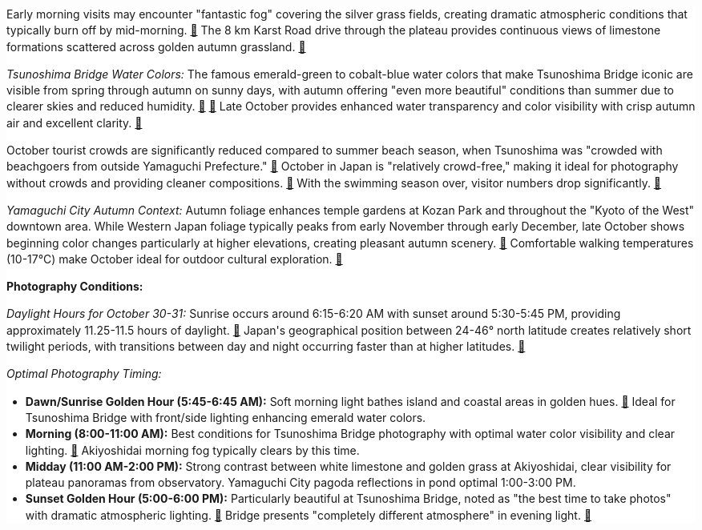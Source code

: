 Early morning visits may encounter "fantastic fog" covering the silver grass fields, creating dramatic atmospheric conditions that typically burn off by mid-morning. [🔗](https://tabimaniajapan.com/japan-trip/akiyoshidai-beautiful-karst-plateau-and-stunning-starry-sky) The 8 km Karst Road drive through the plateau provides continuous views of limestone formations scattered across golden autumn grassland. [🔗](https://www.japan.travel/en/spot/1979/)

*Tsunoshima Bridge Water Colors:* The famous emerald-green to cobalt-blue water colors that make Tsunoshima Bridge iconic are visible from spring through autumn on sunny days, with autumn offering "even more beautiful" conditions than summer due to clearer skies and reduced humidity. [🔗](https://en.wikipedia.org/wiki/Tsunoshima_Bridge) [🔗](https://www.tripadvisor.com/Attraction_Review-g303150-d1425500-Reviews-Tsunoshima_Ohashi_Bridge-Shimonoseki_Yamaguchi_Prefecture_Chugoku.html) Late October provides enhanced water transparency and color visibility with crisp autumn air and excellent clarity. [🔗](https://www.japanhighlights.com/japan/weather-in-october)

October tourist crowds are significantly reduced compared to summer beach season, when Tsunoshima was "crowded with beachgoers from outside Yamaguchi Prefecture." [🔗](https://japan-otaku-localguide.com/tsunoshima/) October in Japan is "relatively crowd-free," making it ideal for photography without crowds and providing cleaner compositions. [🔗](https://www.travelcenter.uk/blog/japan-in-october/) With the swimming season over, visitor numbers drop significantly. [🔗](http://goinjapanesque.com/07964/)

*Yamaguchi City Autumn Context:* Autumn foliage enhances temple gardens at Kozan Park and throughout the "Kyoto of the West" downtown area. While Western Japan foliage typically peaks from early November through early December, late October shows beginning color changes particularly at higher elevations, creating pleasant autumn scenery. [🔗](https://www.jrailpass.com/blog/japan-autumn-leaves-forecast) Comfortable walking temperatures (10-17°C) make October ideal for outdoor cultural exploration. [🔗](https://hoshinoresorts.com/en/guide/area/chugoku/yamaguchi/nagato/nagato-kikou/)

**Photography Conditions:**

*Daylight Hours for October 30-31:* Sunrise occurs around 6:15-6:20 AM with sunset around 5:30-5:45 PM, providing approximately 11.25-11.5 hours of daylight. [🔗](https://gml.noaa.gov/grad/solcalc/) Japan's geographical position between 24-46° north latitude creates relatively short twilight periods, with transitions between day and night occurring faster than at higher latitudes. [🔗](https://sunrise.maplogs.com/_japan.399180.html)

*Optimal Photography Timing:*
- **Dawn/Sunrise Golden Hour (5:45-6:45 AM):** Soft morning light bathes island and coastal areas in golden hues. [🔗](https://www.journee-mondiale.com/en/this-japanese-island-connected-by-a-1780-meter-bridge-hides-turquoise-waters-and-a-150-year-old-lighthouse-most-travelers-never-see/) Ideal for Tsunoshima Bridge with front/side lighting enhancing emerald water colors.
- **Morning (8:00-11:00 AM):** Best conditions for Tsunoshima Bridge photography with optimal water color visibility and clear lighting. [🔗](https://www.tripadvisor.com/Attraction_Review-g303150-d1425500-Reviews-Tsunoshima_Ohashi_Bridge-Shimonoseki_Yamaguchi_Prefecture_Chugoku.html) Akiyoshidai morning fog typically clears by this time.
- **Midday (11:00 AM-2:00 PM):** Strong contrast between white limestone and golden grass at Akiyoshidai, clear visibility for plateau panoramas from observatory. Yamaguchi City pagoda reflections in pond optimal 1:00-3:00 PM.
- **Sunset Golden Hour (5:00-6:00 PM):** Particularly beautiful at Tsunoshima Bridge, noted as "the best time to take photos" with dramatic atmospheric lighting. [🔗](https://www.tripadvisor.com/Attraction_Review-g303150-d1425500-Reviews-Tsunoshima_Ohashi_Bridge-Shimonoseki_Yamaguchi_Prefecture_Chugoku.html) Bridge presents "completely different atmosphere" in evening light. [🔗](https://www.trip.com/moments/theme/poi-tsunoshima-bridge-32865877-attraction-993137/)
